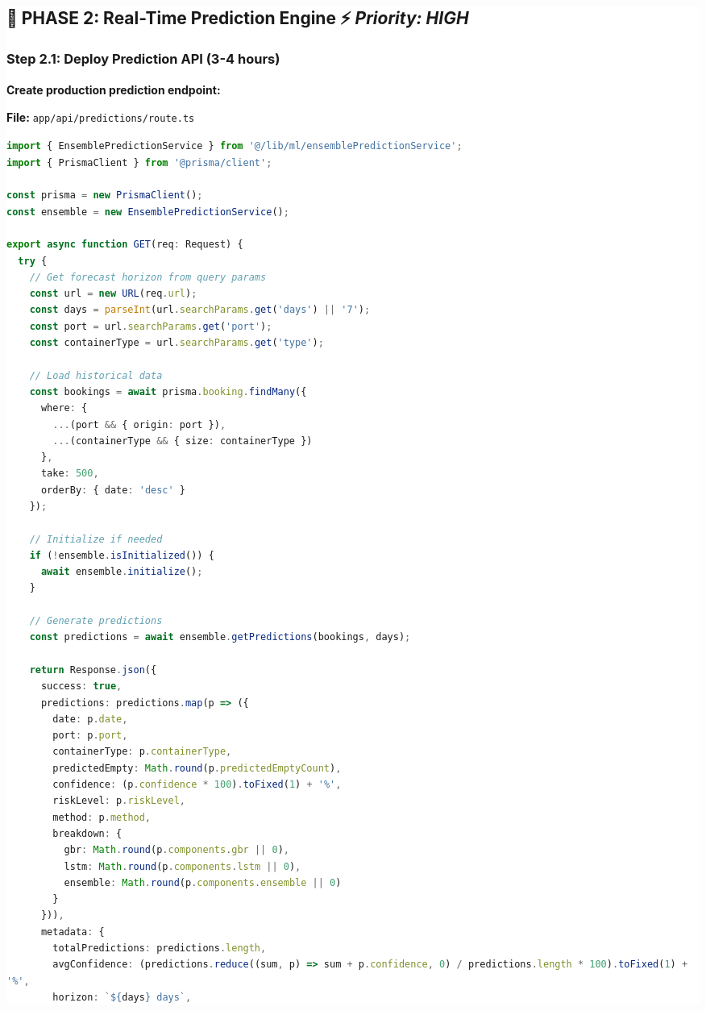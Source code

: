 
## 🔮 **PHASE 2: Real-Time Prediction Engine** ⚡ *Priority: HIGH*

### **Step 2.1: Deploy Prediction API** (3-4 hours)

**Create production prediction endpoint:**

**File:** `app/api/predictions/route.ts`

```typescript
import { EnsemblePredictionService } from '@/lib/ml/ensemblePredictionService';
import { PrismaClient } from '@prisma/client';

const prisma = new PrismaClient();
const ensemble = new EnsemblePredictionService();

export async function GET(req: Request) {
  try {
    // Get forecast horizon from query params
    const url = new URL(req.url);
    const days = parseInt(url.searchParams.get('days') || '7');
    const port = url.searchParams.get('port');
    const containerType = url.searchParams.get('type');

    // Load historical data
    const bookings = await prisma.booking.findMany({
      where: {
        ...(port && { origin: port }),
        ...(containerType && { size: containerType })
      },
      take: 500,
      orderBy: { date: 'desc' }
    });

    // Initialize if needed
    if (!ensemble.isInitialized()) {
      await ensemble.initialize();
    }

    // Generate predictions
    const predictions = await ensemble.getPredictions(bookings, days);

    return Response.json({
      success: true,
      predictions: predictions.map(p => ({
        date: p.date,
        port: p.port,
        containerType: p.containerType,
        predictedEmpty: Math.round(p.predictedEmptyCount),
        confidence: (p.confidence * 100).toFixed(1) + '%',
        riskLevel: p.riskLevel,
        method: p.method,
        breakdown: {
          gbr: Math.round(p.components.gbr || 0),
          lstm: Math.round(p.components.lstm || 0),
          ensemble: Math.round(p.components.ensemble || 0)
        }
      })),
      metadata: {
        totalPredictions: predictions.length,
        avgConfidence: (predictions.reduce((sum, p) => sum + p.confidence, 0) / predictions.length * 100).toFixed(1) + '%',
        horizon: `${days} days`,
```